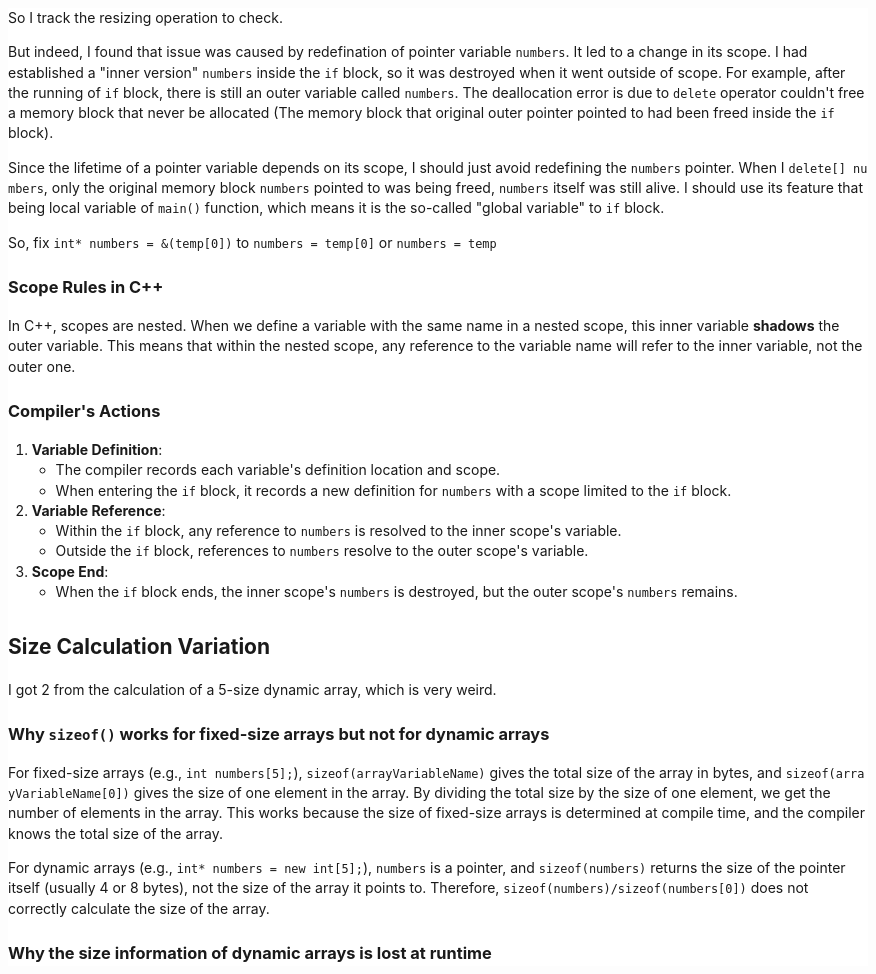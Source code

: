 So I track the resizing operation to check.

But indeed, I found that issue was caused by redefination of pointer variable `numbers`. It led to a change in its scope. I had established a "inner version" `numbers` inside the `if` block, so it was destroyed when it went outside of scope. For example, after the running of `if` block, there is still an outer variable called `numbers`. The deallocation error is due to `delete` operator couldn't free a memory block that never be allocated (The memory block that original outer pointer pointed to had been freed inside the `if` block).

Since the lifetime of a pointer variable depends on its scope, I should just avoid redefining the `numbers` pointer. When I `delete[] numbers`, only the original memory block `numbers` pointed to was being freed, `numbers` itself was still alive. I should use its feature that being local variable of `main()` function, which means it is the so-called "global variable" to `if` block.

So, fix `int* numbers = &(temp[0])` to `numbers = temp[0]`  or `numbers = temp`

### Scope Rules in C++

In C++, scopes are nested. When we define a variable with the same name in a nested scope, this inner variable **shadows** the outer variable. This means that within the nested scope, any reference to the variable name will refer to the inner variable, not the outer one.

### Compiler's Actions

1. **Variable Definition**:
   - The compiler records each variable's definition location and scope.
   - When entering the `if` block, it records a new definition for `numbers` with a scope limited to the `if` block.
2. **Variable Reference**:
   - Within the `if` block, any reference to `numbers` is resolved to the inner scope's variable.
   - Outside the `if` block, references to `numbers` resolve to the outer scope's variable.
3. **Scope End**:
   - When the `if` block ends, the inner scope's `numbers` is destroyed, but the outer scope's `numbers` remains.

## Size Calculation Variation

I got 2 from the calculation of  a 5-size dynamic array, which is very weird.

### Why `sizeof()` works for fixed-size arrays but not for dynamic arrays

For fixed-size arrays (e.g., `int numbers[5];`), `sizeof(arrayVariableName)` gives the total size of the array in bytes, and `sizeof(arrayVariableName[0])` gives the size of one element in the array. By dividing the total size by the size of one element, we get the number of elements in the array. This works because the size of fixed-size arrays is determined at compile time, and the compiler knows the total size of the array.

For dynamic arrays (e.g., `int* numbers = new int[5];`), `numbers` is a pointer, and `sizeof(numbers)` returns the size of the pointer itself (usually 4 or 8 bytes), not the size of the array it points to. Therefore, `sizeof(numbers)/sizeof(numbers[0])` does not correctly calculate the size of the array.

### Why the size information of dynamic arrays is lost at runtime

